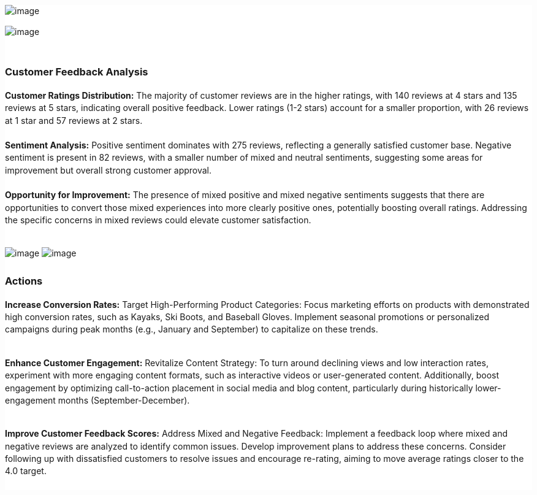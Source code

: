 <img width="604" height="363" alt="image" src="https://github.com/user-attachments/assets/8e956065-525e-48ac-93e2-90bc443c7a75" />

<img width="615" height="380" alt="image" src="https://github.com/user-attachments/assets/3fe6478a-4c75-4357-b500-310b7763a8cd" /><br></br>

### Customer Feedback Analysis
**Customer Ratings Distribution:**
The majority of customer reviews are in the higher ratings, with 140 reviews at 4 stars and 135 reviews at 5 stars, indicating overall positive feedback. Lower ratings (1-2 stars) account for a smaller proportion, with 26 reviews at 1 star and 57 reviews at 2 stars.<br></br>
**Sentiment Analysis:**
Positive sentiment dominates with 275 reviews, reflecting a generally satisfied customer base. Negative sentiment is present in 82 reviews, with a smaller number of mixed and neutral sentiments, suggesting some areas for improvement but overall strong customer approval.<br></br>
**Opportunity for Improvement:**
The presence of mixed positive and mixed negative sentiments suggests that there are opportunities to convert those mixed experiences into more clearly positive ones, potentially boosting overall ratings. Addressing the specific concerns in mixed reviews could elevate customer satisfaction.<br></br>

<img width="498" height="348" alt="image" src="https://github.com/user-attachments/assets/40f75efc-89a5-4028-96e9-a268e697a778" />

<img width="513" height="354" alt="image" src="https://github.com/user-attachments/assets/0a75e278-05ee-497c-baea-2691fca777b5" />

### Actions
**Increase Conversion Rates:**
Target High-Performing Product Categories: Focus marketing efforts on products with demonstrated high conversion rates, such as Kayaks, Ski Boots, and Baseball Gloves. Implement seasonal promotions or personalized campaigns during peak months (e.g., January and September) to capitalize on these trends.<br></br>

**Enhance Customer Engagement:**
Revitalize Content Strategy: To turn around declining views and low interaction rates, experiment with more engaging content formats, such as interactive videos or user-generated content. Additionally, boost engagement by optimizing call-to-action placement in social media and blog content, particularly during historically lower-engagement months (September-December).<br></br>

**Improve Customer Feedback Scores:**
Address Mixed and Negative Feedback: Implement a feedback loop where mixed and negative reviews are analyzed to identify common issues. Develop improvement plans to address these concerns. Consider following up with dissatisfied customers to resolve issues and encourage re-rating, aiming to move average ratings closer to the 4.0 target.<br></br>













